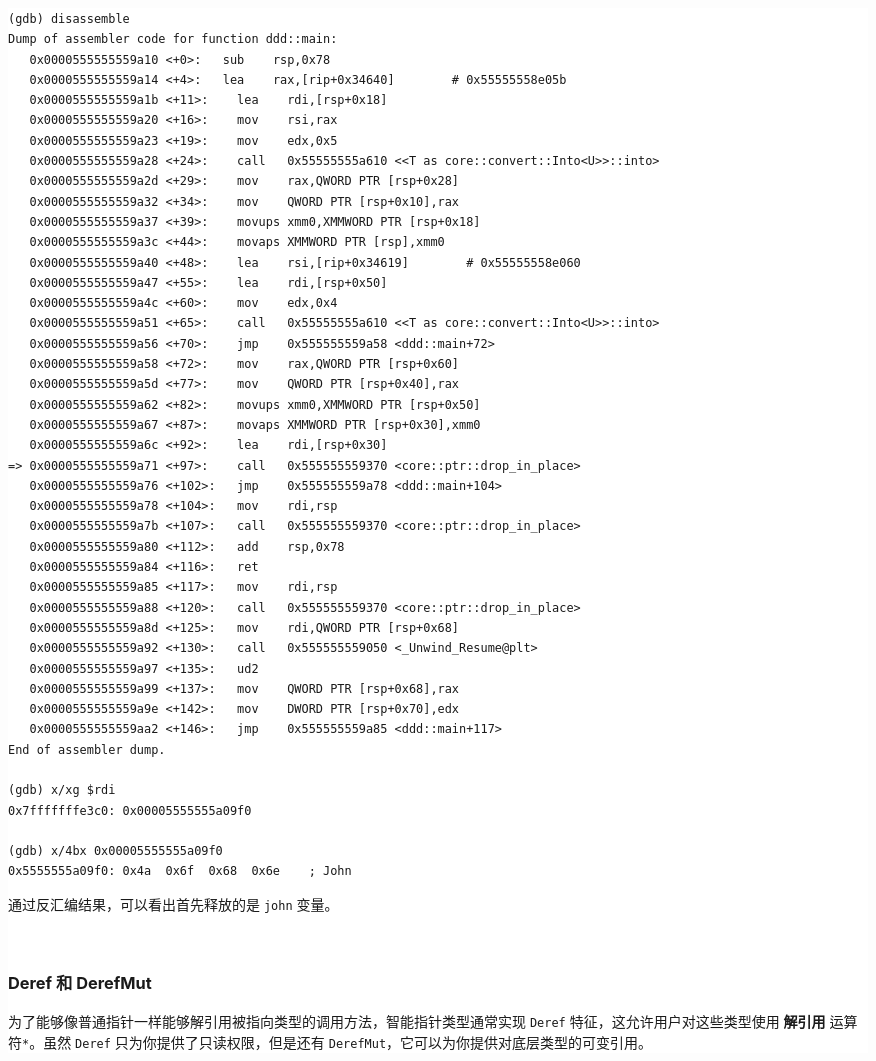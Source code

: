 ```x86asm
(gdb) disassemble
Dump of assembler code for function ddd::main:
   0x0000555555559a10 <+0>:	  sub    rsp,0x78
   0x0000555555559a14 <+4>:	  lea    rax,[rip+0x34640]        # 0x55555558e05b
   0x0000555555559a1b <+11>:	lea    rdi,[rsp+0x18]
   0x0000555555559a20 <+16>:	mov    rsi,rax
   0x0000555555559a23 <+19>:	mov    edx,0x5
   0x0000555555559a28 <+24>:	call   0x55555555a610 <<T as core::convert::Into<U>>::into>
   0x0000555555559a2d <+29>:	mov    rax,QWORD PTR [rsp+0x28]
   0x0000555555559a32 <+34>:	mov    QWORD PTR [rsp+0x10],rax
   0x0000555555559a37 <+39>:	movups xmm0,XMMWORD PTR [rsp+0x18]
   0x0000555555559a3c <+44>:	movaps XMMWORD PTR [rsp],xmm0
   0x0000555555559a40 <+48>:	lea    rsi,[rip+0x34619]        # 0x55555558e060
   0x0000555555559a47 <+55>:	lea    rdi,[rsp+0x50]
   0x0000555555559a4c <+60>:	mov    edx,0x4
   0x0000555555559a51 <+65>:	call   0x55555555a610 <<T as core::convert::Into<U>>::into>
   0x0000555555559a56 <+70>:	jmp    0x555555559a58 <ddd::main+72>
   0x0000555555559a58 <+72>:	mov    rax,QWORD PTR [rsp+0x60]
   0x0000555555559a5d <+77>:	mov    QWORD PTR [rsp+0x40],rax
   0x0000555555559a62 <+82>:	movups xmm0,XMMWORD PTR [rsp+0x50]
   0x0000555555559a67 <+87>:	movaps XMMWORD PTR [rsp+0x30],xmm0
   0x0000555555559a6c <+92>:	lea    rdi,[rsp+0x30]
=> 0x0000555555559a71 <+97>:	call   0x555555559370 <core::ptr::drop_in_place>
   0x0000555555559a76 <+102>:	jmp    0x555555559a78 <ddd::main+104>
   0x0000555555559a78 <+104>:	mov    rdi,rsp
   0x0000555555559a7b <+107>:	call   0x555555559370 <core::ptr::drop_in_place>
   0x0000555555559a80 <+112>:	add    rsp,0x78
   0x0000555555559a84 <+116>:	ret
   0x0000555555559a85 <+117>:	mov    rdi,rsp
   0x0000555555559a88 <+120>:	call   0x555555559370 <core::ptr::drop_in_place>
   0x0000555555559a8d <+125>:	mov    rdi,QWORD PTR [rsp+0x68]
   0x0000555555559a92 <+130>:	call   0x555555559050 <_Unwind_Resume@plt>
   0x0000555555559a97 <+135>:	ud2
   0x0000555555559a99 <+137>:	mov    QWORD PTR [rsp+0x68],rax
   0x0000555555559a9e <+142>:	mov    DWORD PTR [rsp+0x70],edx
   0x0000555555559aa2 <+146>:	jmp    0x555555559a85 <ddd::main+117>
End of assembler dump.

(gdb) x/xg $rdi
0x7fffffffe3c0: 0x00005555555a09f0

(gdb) x/4bx 0x00005555555a09f0
0x5555555a09f0: 0x4a  0x6f  0x68  0x6e    ; John
```

通过反汇编结果，可以看出首先释放的是 `john` 变量。

&nbsp;

### Deref 和 DerefMut

为了能够像普通指针一样能够解引用被指向类型的调用方法，智能指针类型通常实现 `Deref` 特征，这允许用户对这些类型使用 **解引用** 运算符`*`。虽然 `Deref` 只为你提供了只读权限，但是还有 `DerefMut`，它可以为你提供对底层类型的可变引用。
